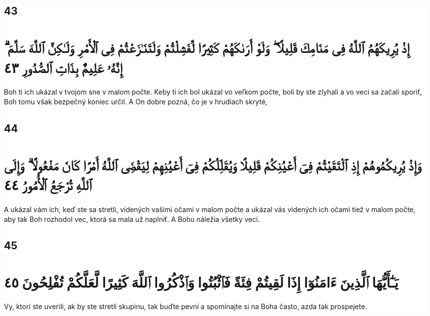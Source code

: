 <div class="break"></div>

## 43


<Badge type="info" text="8:43" class="badge" />
<div>
<div class="main-verse" >

<h1 class="verse-arabic">إِذْ يُرِيكَهُمُ ٱللَّهُ فِى مَنَامِكَ قَلِيلًا ۖ وَلَوْ أَرَىٰكَهُمْ كَثِيرًا لَّفَشِلْتُمْ وَلَتَنَـٰزَعْتُمْ فِى ٱلْأَمْرِ وَلَـٰكِنَّ ٱللَّهَ سَلَّمَ ۗ إِنَّهُۥ عَلِيمٌۢ بِذَاتِ ٱلصُّدُورِ ٤٣</h1>
</div>

<p>Boh ti ich ukázal v tvojom sne v malom počte. Keby ti ich bol ukázal vo veľkom počte, boli by ste zlyhali a vo veci sa začali sporiť, Boh tomu však bezpečný koniec určil. A On dobre pozná, čo je v hrudiach skryté,</p>
</div>

<div class="break"></div>

## 44


<Badge type="info" text="8:44" class="badge" />
<div>
<div class="main-verse" >

<h1 class="verse-arabic">وَإِذْ يُرِيكُمُوهُمْ إِذِ ٱلْتَقَيْتُمْ فِىٓ أَعْيُنِكُمْ قَلِيلًا وَيُقَلِّلُكُمْ فِىٓ أَعْيُنِهِمْ لِيَقْضِىَ ٱللَّهُ أَمْرًا كَانَ مَفْعُولًا ۗ وَإِلَى ٱللَّهِ تُرْجَعُ ٱلْأُمُورُ ٤٤</h1>
</div>

<p>A ukázal vám ich, keď ste sa stretli, videných vašimi očami v malom počte a ukázal vás videných ich očami tiež v malom počte, aby tak Boh rozhodol vec, ktorá sa mala už naplniť. A Bohu náležia všetky veci.</p>
</div>

<div class="break"></div>

## 45


<Badge type="info" text="8:45" class="badge" />
<div>
<div class="main-verse" >

<h1 class="verse-arabic">يَـٰٓأَيُّهَا ٱلَّذِينَ ءَامَنُوٓا إِذَا لَقِيتُمْ فِئَةً فَٱثْبُتُوا وَٱذْكُرُوا ٱللَّهَ كَثِيرًا لَّعَلَّكُمْ تُفْلِحُونَ ٤٥</h1>
</div>

<p>Vy, ktorí ste uverili, ak by ste stretli skupinu, tak buďte pevní a spomínajte si na Boha často, azda tak prospejete.</p>
</div>
<div class="break"></div>
